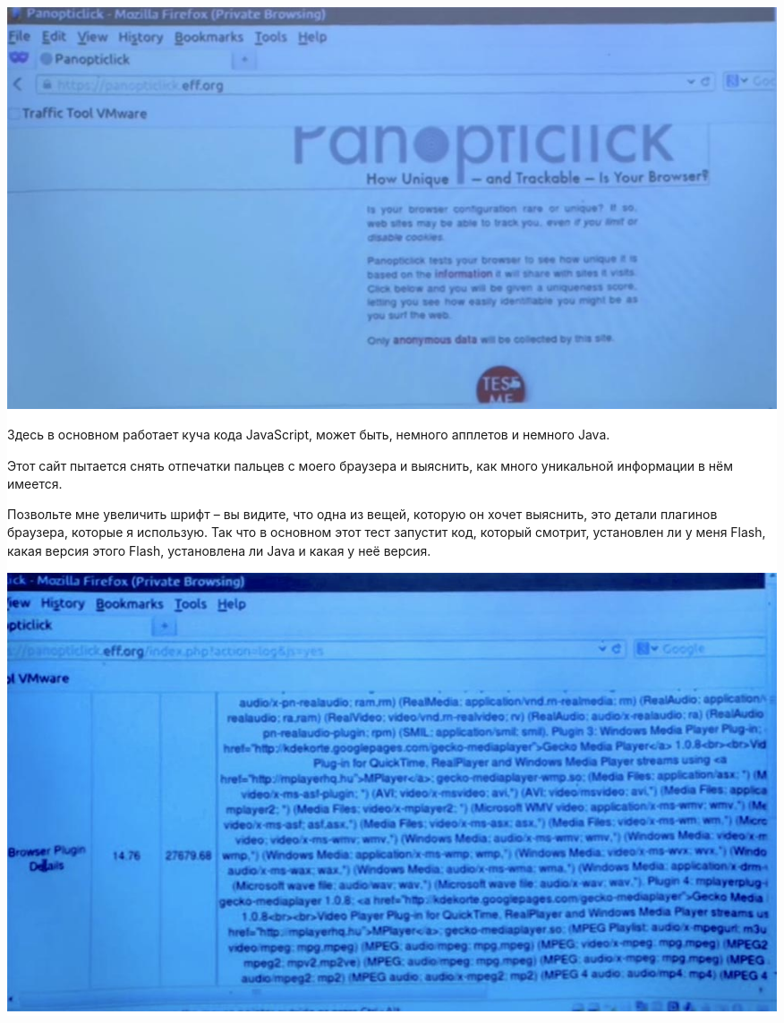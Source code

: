 ![](../../_resources/ca28f3116ec441758ff3470d9d230774.jpeg)

Здесь в основном работает куча кода JavaScript, может быть, немного апплетов и немного Java.

Этот сайт пытается снять отпечатки пальцев с моего браузера и выяснить, как много уникальной информации в нём имеется.

Позвольте мне увеличить шрифт – вы видите, что одна из вещей, которую он хочет выяснить, это детали плагинов браузера, которые я использую. Так что в основном этот тест запустит код, который смотрит, установлен ли у меня Flash, какая версия этого Flash, установлена ли Java и какая у неё версия.

![](../../_resources/1d20743091c64b8c8d1f1db649b7438f.jpeg)
